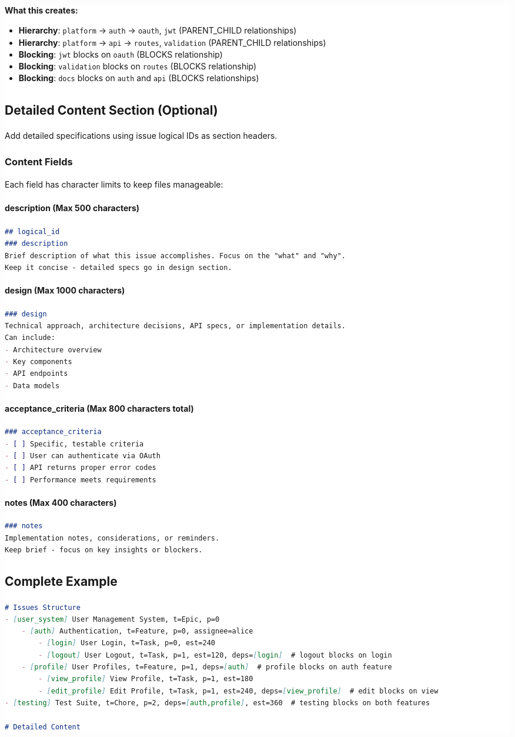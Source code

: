 **What this creates:**
- **Hierarchy**: `platform` → `auth` → `oauth`, `jwt` (PARENT_CHILD relationships)
- **Hierarchy**: `platform` → `api` → `routes`, `validation` (PARENT_CHILD relationships)  
- **Blocking**: `jwt` blocks on `oauth` (BLOCKS relationship)
- **Blocking**: `validation` blocks on `routes` (BLOCKS relationship)
- **Blocking**: `docs` blocks on `auth` and `api` (BLOCKS relationships)

## Detailed Content Section (Optional)

Add detailed specifications using issue logical IDs as section headers.

### Content Fields
Each field has character limits to keep files manageable:

#### description (Max 500 characters)
```markdown
## logical_id
### description
Brief description of what this issue accomplishes. Focus on the "what" and "why".
Keep it concise - detailed specs go in design section.
```

#### design (Max 1000 characters)
```markdown
### design
Technical approach, architecture decisions, API specs, or implementation details.
Can include:
- Architecture overview
- Key components
- API endpoints
- Data models
```

#### acceptance_criteria (Max 800 characters total)
```markdown
### acceptance_criteria
- [ ] Specific, testable criteria
- [ ] User can authenticate via OAuth
- [ ] API returns proper error codes
- [ ] Performance meets requirements
```

#### notes (Max 400 characters)
```markdown
### notes
Implementation notes, considerations, or reminders.
Keep brief - focus on key insights or blockers.
```

## Complete Example

```markdown
# Issues Structure
- [user_system] User Management System, t=Epic, p=0
    - [auth] Authentication, t=Feature, p=0, assignee=alice
        - [login] User Login, t=Task, p=0, est=240
        - [logout] User Logout, t=Task, p=1, est=120, deps=[login]  # logout blocks on login
    - [profile] User Profiles, t=Feature, p=1, deps=[auth]  # profile blocks on auth feature
        - [view_profile] View Profile, t=Task, p=1, est=180
        - [edit_profile] Edit Profile, t=Task, p=1, est=240, deps=[view_profile]  # edit blocks on view
- [testing] Test Suite, t=Chore, p=2, deps=[auth,profile], est=360  # testing blocks on both features

# Detailed Content
```
